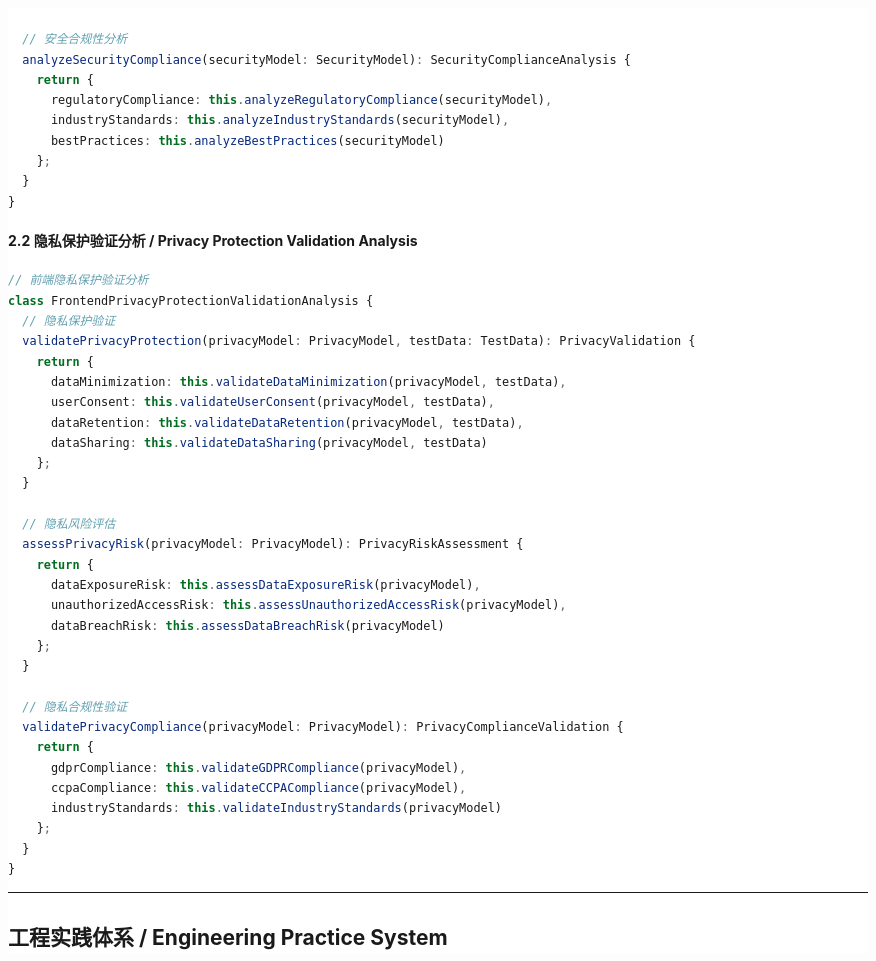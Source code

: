 ```typescript
  
  // 安全合规性分析
  analyzeSecurityCompliance(securityModel: SecurityModel): SecurityComplianceAnalysis {
    return {
      regulatoryCompliance: this.analyzeRegulatoryCompliance(securityModel),
      industryStandards: this.analyzeIndustryStandards(securityModel),
      bestPractices: this.analyzeBestPractices(securityModel)
    };
  }
}
```

#### 2.2 隐私保护验证分析 / Privacy Protection Validation Analysis

```typescript
// 前端隐私保护验证分析
class FrontendPrivacyProtectionValidationAnalysis {
  // 隐私保护验证
  validatePrivacyProtection(privacyModel: PrivacyModel, testData: TestData): PrivacyValidation {
    return {
      dataMinimization: this.validateDataMinimization(privacyModel, testData),
      userConsent: this.validateUserConsent(privacyModel, testData),
      dataRetention: this.validateDataRetention(privacyModel, testData),
      dataSharing: this.validateDataSharing(privacyModel, testData)
    };
  }
  
  // 隐私风险评估
  assessPrivacyRisk(privacyModel: PrivacyModel): PrivacyRiskAssessment {
    return {
      dataExposureRisk: this.assessDataExposureRisk(privacyModel),
      unauthorizedAccessRisk: this.assessUnauthorizedAccessRisk(privacyModel),
      dataBreachRisk: this.assessDataBreachRisk(privacyModel)
    };
  }
  
  // 隐私合规性验证
  validatePrivacyCompliance(privacyModel: PrivacyModel): PrivacyComplianceValidation {
    return {
      gdprCompliance: this.validateGDPRCompliance(privacyModel),
      ccpaCompliance: this.validateCCPACompliance(privacyModel),
      industryStandards: this.validateIndustryStandards(privacyModel)
    };
  }
}
```

---

## 工程实践体系 / Engineering Practice System
